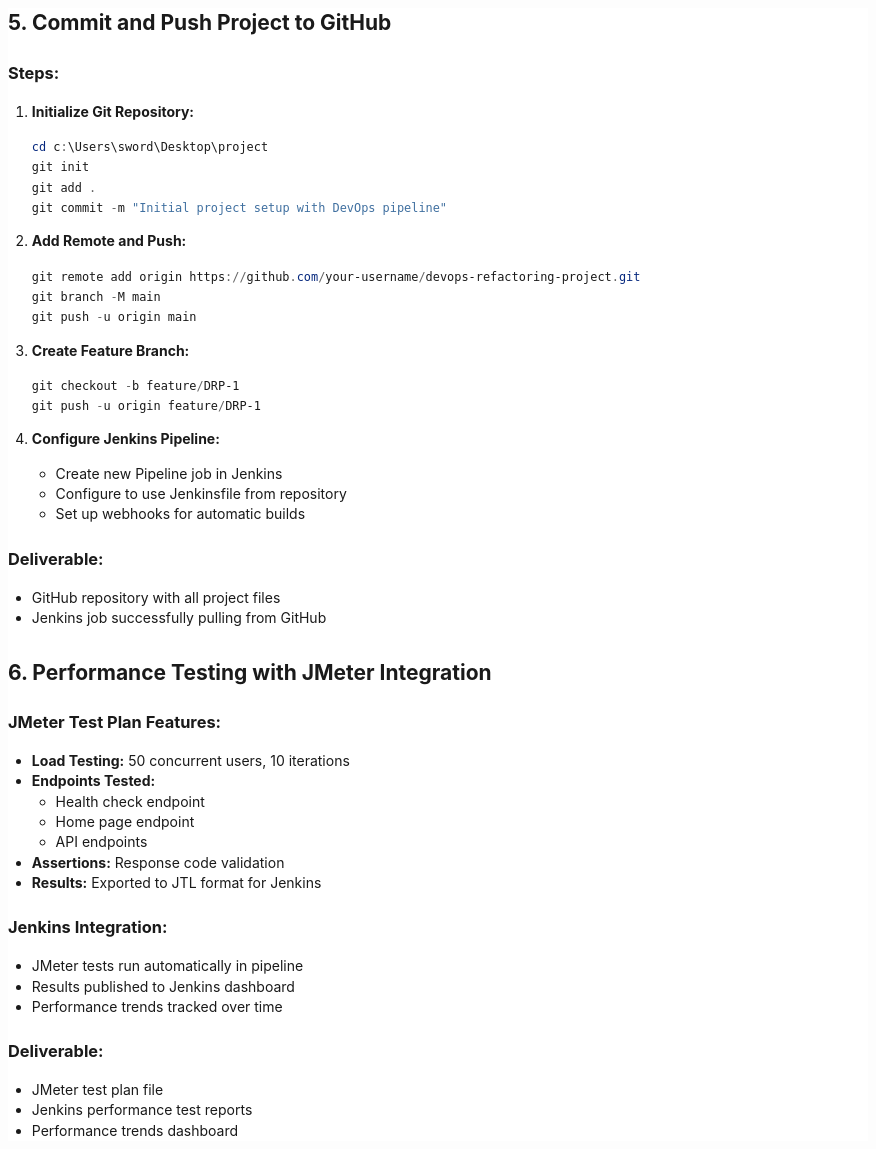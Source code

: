 ## 5. Commit and Push Project to GitHub

### Steps:
1. **Initialize Git Repository:**
   ```powershell
   cd c:\Users\sword\Desktop\project
   git init
   git add .
   git commit -m "Initial project setup with DevOps pipeline"
   ```

2. **Add Remote and Push:**
   ```powershell
   git remote add origin https://github.com/your-username/devops-refactoring-project.git
   git branch -M main
   git push -u origin main
   ```

3. **Create Feature Branch:**
   ```powershell
   git checkout -b feature/DRP-1
   git push -u origin feature/DRP-1
   ```

4. **Configure Jenkins Pipeline:**
   - Create new Pipeline job in Jenkins
   - Configure to use Jenkinsfile from repository
   - Set up webhooks for automatic builds

### Deliverable:
- GitHub repository with all project files
- Jenkins job successfully pulling from GitHub

## 6. Performance Testing with JMeter Integration

### JMeter Test Plan Features:
- **Load Testing:** 50 concurrent users, 10 iterations
- **Endpoints Tested:**
  - Health check endpoint
  - Home page endpoint
  - API endpoints
- **Assertions:** Response code validation
- **Results:** Exported to JTL format for Jenkins

### Jenkins Integration:
- JMeter tests run automatically in pipeline
- Results published to Jenkins dashboard
- Performance trends tracked over time

### Deliverable:
- JMeter test plan file
- Jenkins performance test reports
- Performance trends dashboard
